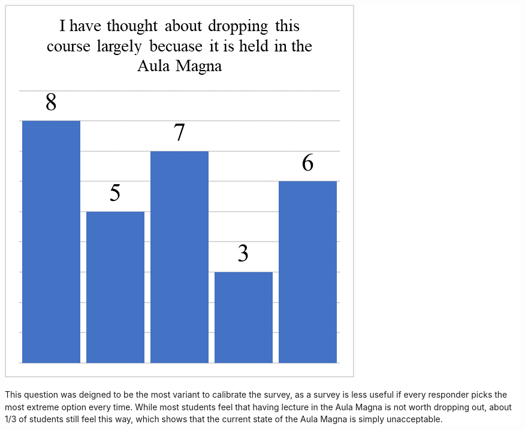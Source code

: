 ![png](10.png)

This question was deigned to be the most variant to calibrate the survey, as a survey is less useful if every responder picks the most extreme option every time. While most students feel that having lecture in the Aula Magna is not worth dropping out, about 1/3 of students still feel this way, which shows that the current state of the Aula Magna is simply unacceptable.
